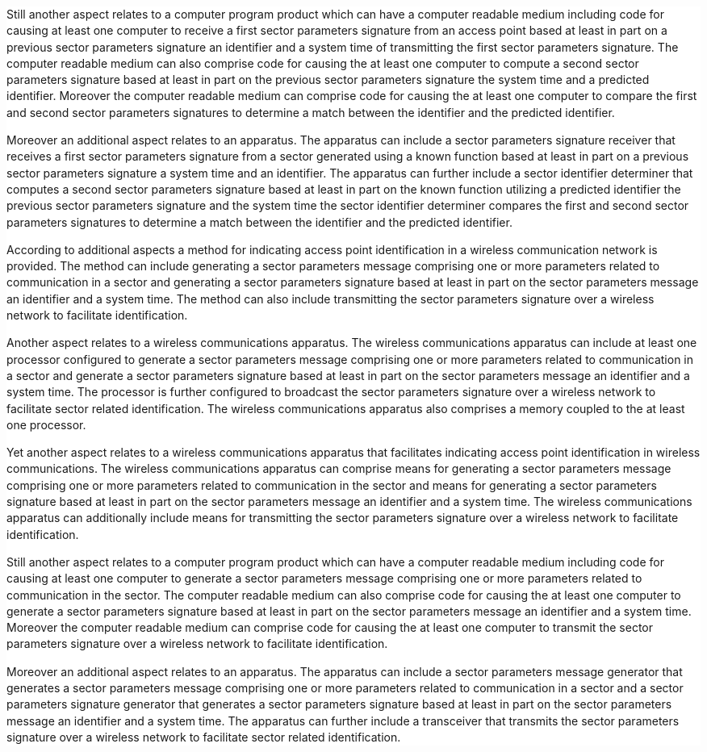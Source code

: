 Still another aspect relates to a computer program product which can have a computer readable medium including code for causing at least one computer to receive a first sector parameters signature from an access point based at least in part on a previous sector parameters signature an identifier and a system time of transmitting the first sector parameters signature. The computer readable medium can also comprise code for causing the at least one computer to compute a second sector parameters signature based at least in part on the previous sector parameters signature the system time and a predicted identifier. Moreover the computer readable medium can comprise code for causing the at least one computer to compare the first and second sector parameters signatures to determine a match between the identifier and the predicted identifier.

Moreover an additional aspect relates to an apparatus. The apparatus can include a sector parameters signature receiver that receives a first sector parameters signature from a sector generated using a known function based at least in part on a previous sector parameters signature a system time and an identifier. The apparatus can further include a sector identifier determiner that computes a second sector parameters signature based at least in part on the known function utilizing a predicted identifier the previous sector parameters signature and the system time the sector identifier determiner compares the first and second sector parameters signatures to determine a match between the identifier and the predicted identifier.

According to additional aspects a method for indicating access point identification in a wireless communication network is provided. The method can include generating a sector parameters message comprising one or more parameters related to communication in a sector and generating a sector parameters signature based at least in part on the sector parameters message an identifier and a system time. The method can also include transmitting the sector parameters signature over a wireless network to facilitate identification.

Another aspect relates to a wireless communications apparatus. The wireless communications apparatus can include at least one processor configured to generate a sector parameters message comprising one or more parameters related to communication in a sector and generate a sector parameters signature based at least in part on the sector parameters message an identifier and a system time. The processor is further configured to broadcast the sector parameters signature over a wireless network to facilitate sector related identification. The wireless communications apparatus also comprises a memory coupled to the at least one processor.

Yet another aspect relates to a wireless communications apparatus that facilitates indicating access point identification in wireless communications. The wireless communications apparatus can comprise means for generating a sector parameters message comprising one or more parameters related to communication in the sector and means for generating a sector parameters signature based at least in part on the sector parameters message an identifier and a system time. The wireless communications apparatus can additionally include means for transmitting the sector parameters signature over a wireless network to facilitate identification.

Still another aspect relates to a computer program product which can have a computer readable medium including code for causing at least one computer to generate a sector parameters message comprising one or more parameters related to communication in the sector. The computer readable medium can also comprise code for causing the at least one computer to generate a sector parameters signature based at least in part on the sector parameters message an identifier and a system time. Moreover the computer readable medium can comprise code for causing the at least one computer to transmit the sector parameters signature over a wireless network to facilitate identification.

Moreover an additional aspect relates to an apparatus. The apparatus can include a sector parameters message generator that generates a sector parameters message comprising one or more parameters related to communication in a sector and a sector parameters signature generator that generates a sector parameters signature based at least in part on the sector parameters message an identifier and a system time. The apparatus can further include a transceiver that transmits the sector parameters signature over a wireless network to facilitate sector related identification.
